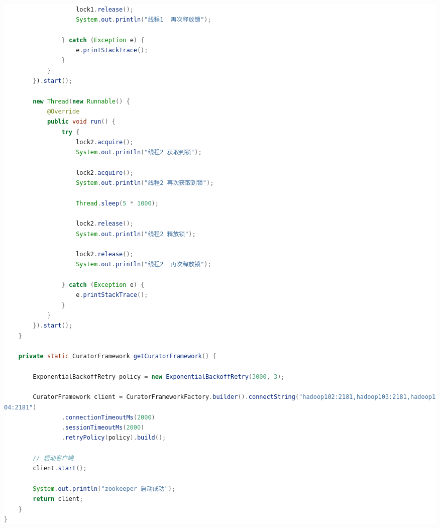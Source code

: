 ```java
                    lock1.release();
                    System.out.println("线程1  再次释放锁");

                } catch (Exception e) {
                    e.printStackTrace();
                }
            }
        }).start();

        new Thread(new Runnable() {
            @Override
            public void run() {
                try {
                    lock2.acquire();
                    System.out.println("线程2 获取到锁");

                    lock2.acquire();
                    System.out.println("线程2 再次获取到锁");

                    Thread.sleep(5 * 1000);

                    lock2.release();
                    System.out.println("线程2 释放锁");

                    lock2.release();
                    System.out.println("线程2  再次释放锁");

                } catch (Exception e) {
                    e.printStackTrace();
                }
            }
        }).start();
    }

    private static CuratorFramework getCuratorFramework() {

        ExponentialBackoffRetry policy = new ExponentialBackoffRetry(3000, 3);

        CuratorFramework client = CuratorFrameworkFactory.builder().connectString("hadoop102:2181,hadoop103:2181,hadoop104:2181")
                .connectionTimeoutMs(2000)
                .sessionTimeoutMs(2000)
                .retryPolicy(policy).build();

        // 启动客户端
        client.start();

        System.out.println("zookeeper 启动成功");
        return client;
    }
}
```
